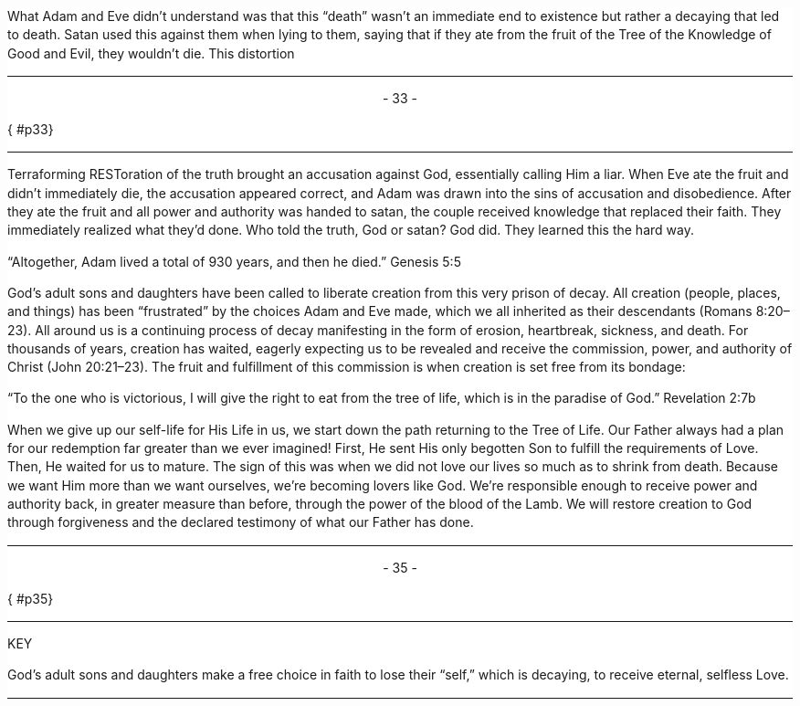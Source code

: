 What Adam and Eve didn’t understand was that this “death” wasn’t an immediate end to existence but rather a decaying that led to death. Satan used this against them when lying to them, saying that if they ate from the fruit of the Tree of the Knowledge of Good and Evil, they wouldn’t die. This distortion

---
<p style="text-align:center;">
- 33 -

</p> 
{ #p33}


---

Terraforming RESToration of the truth brought an accusation against God, essentially calling Him a liar. When Eve ate the fruit and didn’t immediately die, the accusation appeared correct, and Adam was drawn into the sins of accusation and disobedience. After they ate the fruit and all power and authority was handed to satan, the couple received knowledge that replaced their faith. They immediately realized what they’d done. Who told the truth, God or satan? God did. They learned this the hard way. 

“Altogether, Adam lived a total of 930 years, and then he died.” Genesis 5:5 

God’s adult sons and daughters have been called to liberate creation from this very prison of decay. All creation (people, places, and things) has been “frustrated” by the choices Adam and Eve made, which we all inherited as their descendants (Romans 8:20–23). All around us is a continuing process of decay manifesting in the form of erosion, heartbreak, sickness, and death. For thousands of years, creation has waited, eagerly expecting us to be revealed and receive the commission, power, and authority of Christ (John 20:21–23). The fruit and fulfillment of this commission is when creation is set free from its bondage: 

“To the one who is victorious, I will give the right to eat from the tree of life, which is in the paradise of God.” Revelation 2:7b

When we give up our self-life for His Life in us, we start down the path returning to the Tree of Life. Our Father always had a plan for our redemption far greater than we ever imagined! First, He sent His only begotten Son to fulfill the requirements of Love. Then, He waited for us to mature. The sign of this was when we did not love our lives so much as to shrink from death. Because we want Him more than we want ourselves, we’re becoming lovers like God. We’re responsible enough to receive power and authority back, in greater measure than before, through the power of the blood of the Lamb. We will restore creation to God through forgiveness and the declared testimony of what our Father has done.

---
<p style="text-align:center;">
- 35 -

</p> 
{ #p35}


---

KEY 

God’s adult sons and daughters make a free choice in faith to lose their “self,” which is decaying, to receive eternal, selfless Love.

---